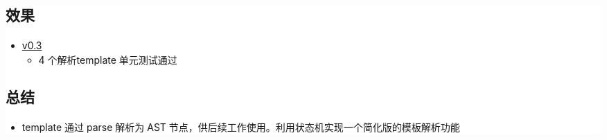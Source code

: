 ## 效果

- [v0.3](https://github.com/tangyouhua/lab-tdd-vue/releases/tag/v0.3)
  - 4 个解析template 单元测试通过

## 总结

- template 通过 parse 解析为 AST 节点，供后续工作使用。利用状态机实现一个简化版的模板解析功能

[1]: https://github.com/tangyouhua/lab-tdd-vue
[doc-tdd]: https://zh.wikipedia.org/wiki/%E6%B5%8B%E8%AF%95%E9%A9%B1%E5%8A%A8%E5%BC%80%E5%8F%91
[doc-jestjs]: https://jestjs.io/zh-Hans/docs/getting-started
[api-js-proxy]: https://developer.mozilla.org/zh-CN/docs/Web/JavaScript/Reference/Global_Objects/Proxy
[doc-vuejs-how-reactivity-works-in-vue]: https://cn.vuejs.org/guide/extras/reactivity-in-depth.html#how-reactivity-works-in-vue
[doc-vuejs-render-pipeline]: https://cn.vuejs.org/guide/extras/rendering-mechanism.html#render-pipeline
[doc-jestjs-fnimpl]: https://jestjs.io/zh-Hans/docs/jest-object#jestfnimplementation
[api-jestjs-jestusefaketimersfaketimersconfig]: https://jestjs.io/zh-Hans/docs/jest-object#jestusefaketimersfaketimersconfig
[api-jestjs-jestrunalltimers]: https://jestjs.io/zh-Hans/docs/jest-object#jestrunalltimers
[extension-vscode-jestrunner]: https://marketplace.visualstudio.com/items?itemName=firsttris.vscode-jest-runner 
